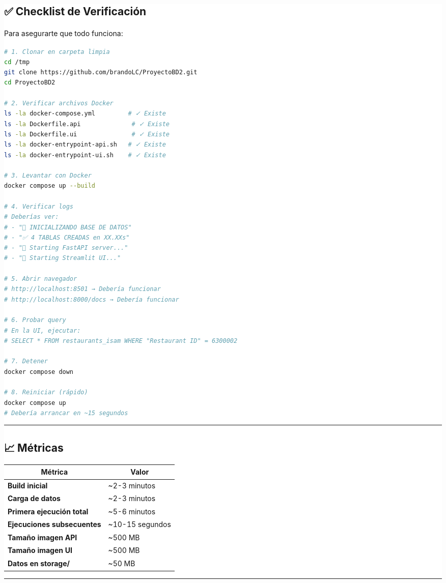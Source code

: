 
## ✅ Checklist de Verificación

Para asegurarte que todo funciona:

```bash
# 1. Clonar en carpeta limpia
cd /tmp
git clone https://github.com/brandoLC/ProyectoBD2.git
cd ProyectoBD2

# 2. Verificar archivos Docker
ls -la docker-compose.yml         # ✓ Existe
ls -la Dockerfile.api              # ✓ Existe
ls -la Dockerfile.ui               # ✓ Existe
ls -la docker-entrypoint-api.sh   # ✓ Existe
ls -la docker-entrypoint-ui.sh    # ✓ Existe

# 3. Levantar con Docker
docker compose up --build

# 4. Verificar logs
# Deberías ver:
# - "🚀 INICIALIZANDO BASE DE DATOS"
# - "✅ 4 TABLAS CREADAS en XX.XXs"
# - "🚀 Starting FastAPI server..."
# - "🚀 Starting Streamlit UI..."

# 5. Abrir navegador
# http://localhost:8501 → Debería funcionar
# http://localhost:8000/docs → Debería funcionar

# 6. Probar query
# En la UI, ejecutar:
# SELECT * FROM restaurants_isam WHERE "Restaurant ID" = 6300002

# 7. Detener
docker compose down

# 8. Reiniciar (rápido)
docker compose up
# Debería arrancar en ~15 segundos
```

---

## 📈 Métricas

| Métrica                      | Valor           |
| ---------------------------- | --------------- |
| **Build inicial**            | ~2-3 minutos    |
| **Carga de datos**           | ~2-3 minutos    |
| **Primera ejecución total**  | ~5-6 minutos    |
| **Ejecuciones subsecuentes** | ~10-15 segundos |
| **Tamaño imagen API**        | ~500 MB         |
| **Tamaño imagen UI**         | ~500 MB         |
| **Datos en storage/**        | ~50 MB          |

---